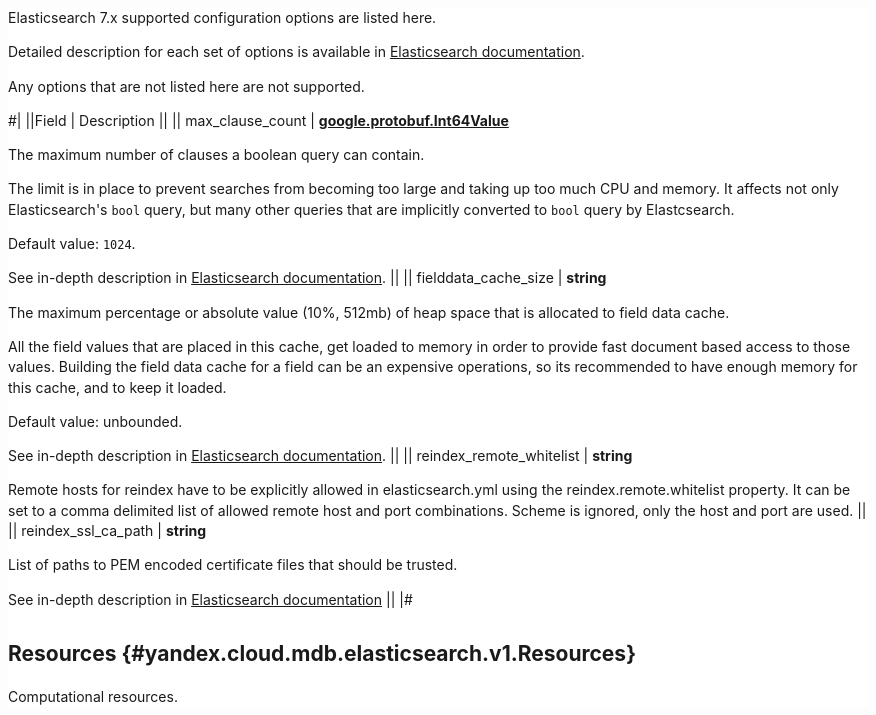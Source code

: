 Elasticsearch 7.x supported configuration options are listed here.

Detailed description for each set of options is available in [Elasticsearch documentation](https://www.elastic.co/guide/en/elasticsearch/reference/current/index.html).

Any options that are not listed here are not supported.

#|
||Field | Description ||
|| max_clause_count | **[google.protobuf.Int64Value](https://developers.google.com/protocol-buffers/docs/reference/csharp/class/google/protobuf/well-known-types/int64-value)**

The maximum number of clauses a boolean query can contain.

The limit is in place to prevent searches from becoming too large and taking up too much CPU and memory.
It affects not only Elasticsearch's `bool` query, but many other queries that are implicitly converted to `bool` query by Elastcsearch.

Default value: `1024`.

See in-depth description in [Elasticsearch documentation](https://www.elastic.co/guide/en/elasticsearch/reference/current/search-settings.html). ||
|| fielddata_cache_size | **string**

The maximum percentage or absolute value (10%, 512mb) of heap space that is allocated to field data cache.

All the field values that are placed in this cache, get loaded to memory in order to provide fast document based access to those values.
Building the field data cache for a field can be an expensive operations, so its recommended to have enough memory for this cache, and to keep it loaded.

Default value: unbounded.

See in-depth description in [Elasticsearch documentation](https://www.elastic.co/guide/en/elasticsearch/reference/current/modules-fielddata.html). ||
|| reindex_remote_whitelist | **string**

Remote hosts for reindex have to be explicitly allowed in elasticsearch.yml using the reindex.remote.whitelist property.
It can be set to a comma delimited list of allowed remote host and port combinations.
Scheme is ignored, only the host and port are used. ||
|| reindex_ssl_ca_path | **string**

List of paths to PEM encoded certificate files that should be trusted.

See in-depth description in [Elasticsearch documentation](https://www.elastic.co/guide/en/elasticsearch/reference/current/docs-reindex.html#reindex-ssl) ||
|#

## Resources {#yandex.cloud.mdb.elasticsearch.v1.Resources}

Computational resources.
